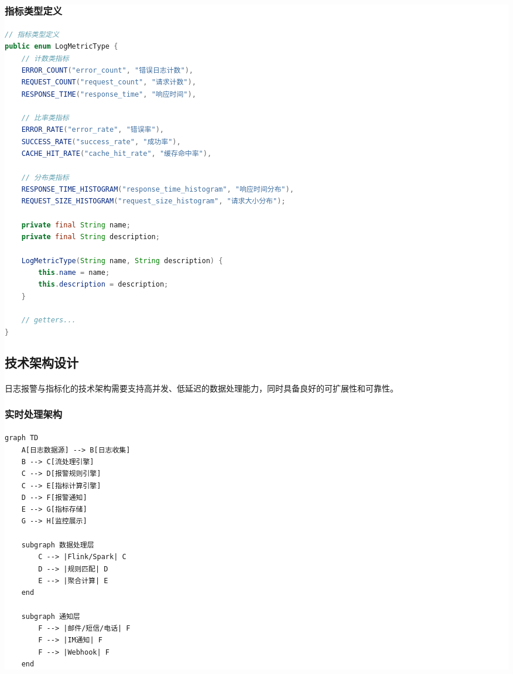 ### 指标类型定义

```java
// 指标类型定义
public enum LogMetricType {
    // 计数类指标
    ERROR_COUNT("error_count", "错误日志计数"),
    REQUEST_COUNT("request_count", "请求计数"),
    RESPONSE_TIME("response_time", "响应时间"),
    
    // 比率类指标
    ERROR_RATE("error_rate", "错误率"),
    SUCCESS_RATE("success_rate", "成功率"),
    CACHE_HIT_RATE("cache_hit_rate", "缓存命中率"),
    
    // 分布类指标
    RESPONSE_TIME_HISTOGRAM("response_time_histogram", "响应时间分布"),
    REQUEST_SIZE_HISTOGRAM("request_size_histogram", "请求大小分布");
    
    private final String name;
    private final String description;
    
    LogMetricType(String name, String description) {
        this.name = name;
        this.description = description;
    }
    
    // getters...
}
```

## 技术架构设计

日志报警与指标化的技术架构需要支持高并发、低延迟的数据处理能力，同时具备良好的可扩展性和可靠性。

### 实时处理架构

```mermaid
graph TD
    A[日志数据源] --> B[日志收集]
    B --> C[流处理引擎]
    C --> D[报警规则引擎]
    C --> E[指标计算引擎]
    D --> F[报警通知]
    E --> G[指标存储]
    G --> H[监控展示]
    
    subgraph 数据处理层
        C --> |Flink/Spark| C
        D --> |规则匹配| D
        E --> |聚合计算| E
    end
    
    subgraph 通知层
        F --> |邮件/短信/电话| F
        F --> |IM通知| F
        F --> |Webhook| F
    end
```

